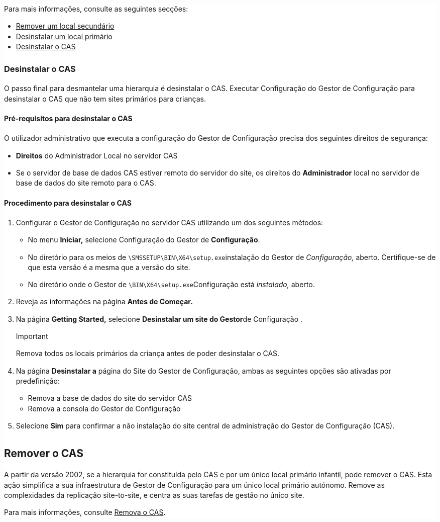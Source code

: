 Para mais informações, consulte as seguintes secções:

- [Remover um local secundário](#bkmk_secondary)
- [Desinstalar um local primário](#bkmk_primary)
- [Desinstalar o CAS](#bkmk_uninstall-cas)

### <a name="uninstall-the-cas"></a><a name="bkmk_uninstall-cas"></a>Desinstalar o CAS

O passo final para desmantelar uma hierarquia é desinstalar o CAS. Executar Configuração do Gestor de Configuração para desinstalar o CAS que não tem sites primários para crianças.

#### <a name="prerequisites-to-uninstall-the-cas"></a>Pré-requisitos para desinstalar o CAS

O utilizador administrativo que executa a configuração do Gestor de Configuração precisa dos seguintes direitos de segurança:

- **Direitos** do Administrador Local no servidor CAS

- Se o servidor de base de dados CAS estiver remoto do servidor do site, os direitos do **Administrador** local no servidor de base de dados do site remoto para o CAS.

#### <a name="procedure-to-uninstall-the-cas"></a>Procedimento para desinstalar o CAS

1. Configurar o Gestor de Configuração no servidor CAS utilizando um dos seguintes métodos:

    - No menu **Iniciar,** selecione Configuração do Gestor de **Configuração**.

    - No diretório para os meios de `\SMSSETUP\BIN\X64\setup.exe`instalação do Gestor de *Configuração,* aberto. Certifique-se de que esta versão é a mesma que a versão do site.

    - No diretório onde o Gestor de `\BIN\X64\setup.exe`Configuração está *instalado,* aberto.

1. Reveja as informações na página **Antes de Começar.**

1. Na página **Getting Started,** selecione **Desinstalar um site do Gestor**de Configuração .

    > [!IMPORTANT]  
    >  Remova todos os locais primários da criança antes de poder desinstalar o CAS.  

1. Na página **Desinstalar a** página do Site do Gestor de Configuração, ambas as seguintes opções são ativadas por predefinição:

    - Remova a base de dados do site do servidor CAS
    - Remova a consola do Gestor de Configuração

1. Selecione **Sim** para confirmar a não instalação do site central de administração do Gestor de Configuração (CAS).

## <a name="remove-the-cas"></a><a name="bkmk_remove-cas"></a>Remover o CAS



A partir da versão 2002, se a hierarquia for constituída pelo CAS e por um único local primário infantil, pode remover o CAS. Esta ação simplifica a sua infraestrutura de Gestor de Configuração para um único local primário autónomo. Remove as complexidades da replicação site-to-site, e centra as suas tarefas de gestão no único site.

Para mais informações, consulte [Remova o CAS](remove-central-administration-site.md).
